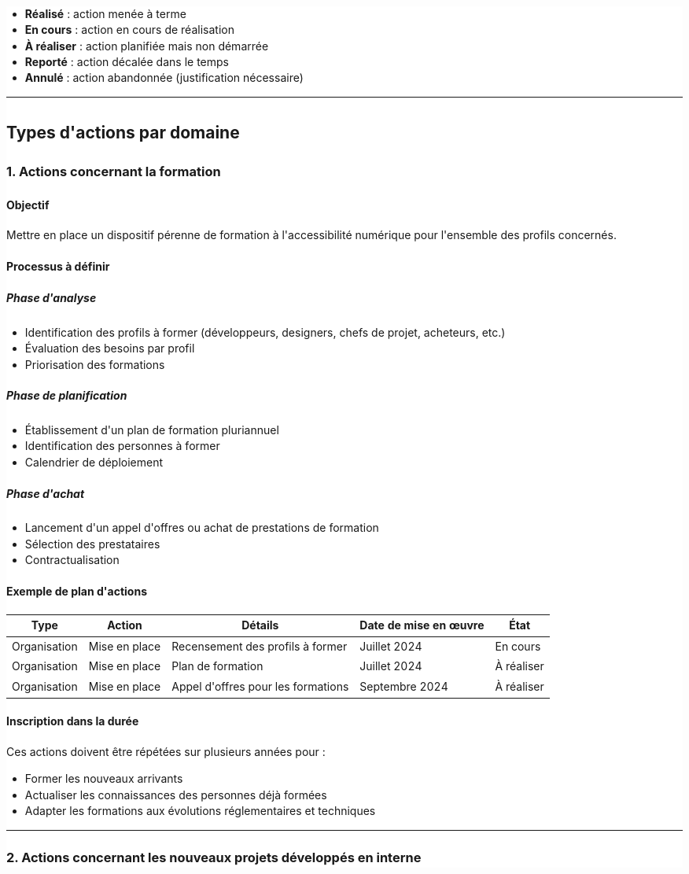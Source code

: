 - **Réalisé** : action menée à terme
- **En cours** : action en cours de réalisation
- **À réaliser** : action planifiée mais non démarrée
- **Reporté** : action décalée dans le temps
- **Annulé** : action abandonnée (justification nécessaire)

---

## Types d'actions par domaine

### 1. Actions concernant la formation

#### Objectif
Mettre en place un dispositif pérenne de formation à l'accessibilité numérique pour l'ensemble des profils concernés.

#### Processus à définir

##### Phase d'analyse
- Identification des profils à former (développeurs, designers, chefs de projet, acheteurs, etc.)
- Évaluation des besoins par profil
- Priorisation des formations

##### Phase de planification
- Établissement d'un plan de formation pluriannuel
- Identification des personnes à former
- Calendrier de déploiement

##### Phase d'achat
- Lancement d'un appel d'offres ou achat de prestations de formation
- Sélection des prestataires
- Contractualisation

#### Exemple de plan d'actions

| Type | Action | Détails | Date de mise en œuvre | État |
|------|--------|---------|----------------------|------|
| Organisation | Mise en place | Recensement des profils à former | Juillet 2024 | En cours |
| Organisation | Mise en place | Plan de formation | Juillet 2024 | À réaliser |
| Organisation | Mise en place | Appel d'offres pour les formations | Septembre 2024 | À réaliser |

#### Inscription dans la durée
Ces actions doivent être répétées sur plusieurs années pour :
- Former les nouveaux arrivants
- Actualiser les connaissances des personnes déjà formées
- Adapter les formations aux évolutions réglementaires et techniques

---

### 2. Actions concernant les nouveaux projets développés en interne
